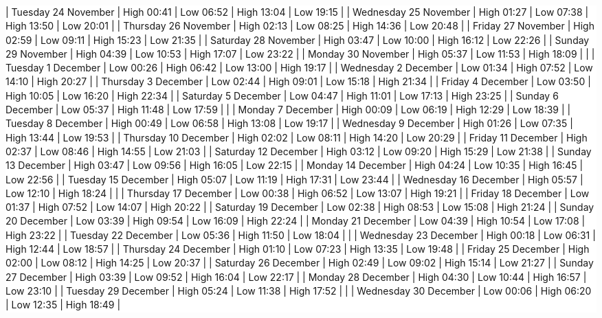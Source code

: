 | Tuesday 24 November | High 00:41 | Low 06:52 | High 13:04 | Low 19:15 | 
| Wednesday 25 November | High 01:27 | Low 07:38 | High 13:50 | Low 20:01 | 
| Thursday 26 November | High 02:13 | Low 08:25 | High 14:36 | Low 20:48 | 
| Friday 27 November | High 02:59 | Low 09:11 | High 15:23 | Low 21:35 | 
| Saturday 28 November | High 03:47 | Low 10:00 | High 16:12 | Low 22:26 | 
| Sunday 29 November | High 04:39 | Low 10:53 | High 17:07 | Low 23:22 | 
| Monday 30 November | High 05:37 | Low 11:53 | High 18:09 |  | 
| Tuesday 1 December | Low 00:26 | High 06:42 | Low 13:00 | High 19:17 | 
| Wednesday 2 December | Low 01:34 | High 07:52 | Low 14:10 | High 20:27 | 
| Thursday 3 December | Low 02:44 | High 09:01 | Low 15:18 | High 21:34 | 
| Friday 4 December | Low 03:50 | High 10:05 | Low 16:20 | High 22:34 | 
| Saturday 5 December | Low 04:47 | High 11:01 | Low 17:13 | High 23:25 | 
| Sunday 6 December | Low 05:37 | High 11:48 | Low 17:59 |  | 
| Monday 7 December | High 00:09 | Low 06:19 | High 12:29 | Low 18:39 | 
| Tuesday 8 December | High 00:49 | Low 06:58 | High 13:08 | Low 19:17 | 
| Wednesday 9 December | High 01:26 | Low 07:35 | High 13:44 | Low 19:53 | 
| Thursday 10 December | High 02:02 | Low 08:11 | High 14:20 | Low 20:29 | 
| Friday 11 December | High 02:37 | Low 08:46 | High 14:55 | Low 21:03 | 
| Saturday 12 December | High 03:12 | Low 09:20 | High 15:29 | Low 21:38 | 
| Sunday 13 December | High 03:47 | Low 09:56 | High 16:05 | Low 22:15 | 
| Monday 14 December | High 04:24 | Low 10:35 | High 16:45 | Low 22:56 | 
| Tuesday 15 December | High 05:07 | Low 11:19 | High 17:31 | Low 23:44 | 
| Wednesday 16 December | High 05:57 | Low 12:10 | High 18:24 |  | 
| Thursday 17 December | Low 00:38 | High 06:52 | Low 13:07 | High 19:21 | 
| Friday 18 December | Low 01:37 | High 07:52 | Low 14:07 | High 20:22 | 
| Saturday 19 December | Low 02:38 | High 08:53 | Low 15:08 | High 21:24 | 
| Sunday 20 December | Low 03:39 | High 09:54 | Low 16:09 | High 22:24 | 
| Monday 21 December | Low 04:39 | High 10:54 | Low 17:08 | High 23:22 | 
| Tuesday 22 December | Low 05:36 | High 11:50 | Low 18:04 |  | 
| Wednesday 23 December | High 00:18 | Low 06:31 | High 12:44 | Low 18:57 | 
| Thursday 24 December | High 01:10 | Low 07:23 | High 13:35 | Low 19:48 | 
| Friday 25 December | High 02:00 | Low 08:12 | High 14:25 | Low 20:37 | 
| Saturday 26 December | High 02:49 | Low 09:02 | High 15:14 | Low 21:27 | 
| Sunday 27 December | High 03:39 | Low 09:52 | High 16:04 | Low 22:17 | 
| Monday 28 December | High 04:30 | Low 10:44 | High 16:57 | Low 23:10 | 
| Tuesday 29 December | High 05:24 | Low 11:38 | High 17:52 |  | 
| Wednesday 30 December | Low 00:06 | High 06:20 | Low 12:35 | High 18:49 | 
